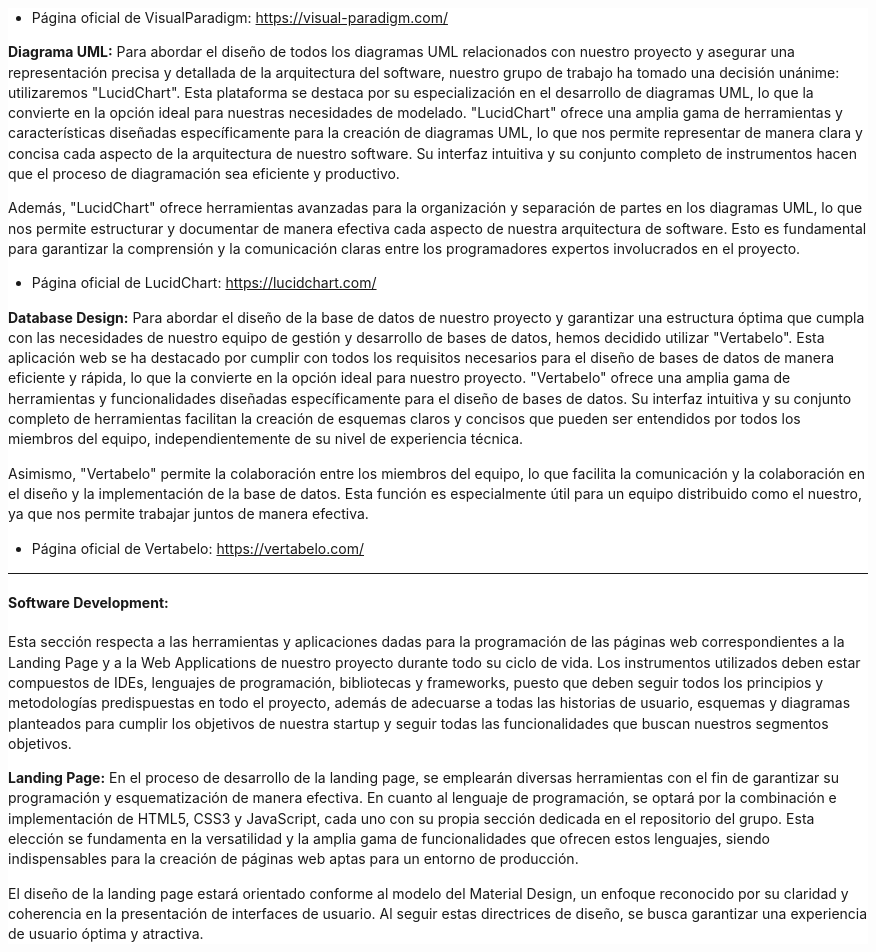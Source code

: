 - Página oficial de VisualParadigm: https://visual-paradigm.com/

**Diagrama UML:** Para abordar el diseño de todos los diagramas UML relacionados con nuestro proyecto y asegurar una representación precisa y detallada de la arquitectura del software, nuestro grupo de trabajo ha tomado una decisión unánime: utilizaremos "LucidChart". Esta plataforma se destaca por su especialización en el desarrollo de diagramas UML, lo que la convierte en la opción ideal para nuestras necesidades de modelado. "LucidChart" ofrece una amplia gama de herramientas y características diseñadas específicamente para la creación de diagramas UML, lo que nos permite representar de manera clara y concisa cada aspecto de la arquitectura de nuestro software. Su interfaz intuitiva y su conjunto completo de instrumentos hacen que el proceso de diagramación sea eficiente y productivo.

Además, "LucidChart" ofrece herramientas avanzadas para la organización y separación de partes en los diagramas UML, lo que nos permite estructurar y documentar de manera efectiva cada aspecto de nuestra arquitectura de software. Esto es fundamental para garantizar la comprensión y la comunicación claras entre los programadores expertos involucrados en el proyecto.

- Página oficial de LucidChart: https://lucidchart.com/

**Database Design:** Para abordar el diseño de la base de datos de nuestro proyecto y garantizar una estructura óptima que cumpla con las necesidades de nuestro equipo de gestión y desarrollo de bases de datos, hemos decidido utilizar "Vertabelo". Esta aplicación web se ha destacado por cumplir con todos los requisitos necesarios para el diseño de bases de datos de manera eficiente y rápida, lo que la convierte en la opción ideal para nuestro proyecto. "Vertabelo" ofrece una amplia gama de herramientas y funcionalidades diseñadas específicamente para el diseño de bases de datos. Su interfaz intuitiva y su conjunto completo de herramientas facilitan la creación de esquemas claros y concisos que pueden ser entendidos por todos los miembros del equipo, independientemente de su nivel de experiencia técnica.

Asimismo, "Vertabelo" permite la colaboración entre los miembros del equipo, lo que facilita la comunicación y la colaboración en el diseño y la implementación de la base de datos. Esta función es especialmente útil para un equipo distribuido como el nuestro, ya que nos permite trabajar juntos de manera efectiva.

- Página oficial de Vertabelo: https://vertabelo.com/

---

#### Software Development:

Esta sección respecta a las herramientas y aplicaciones dadas para la programación de las páginas web correspondientes a la Landing Page y a la Web Applications de nuestro proyecto durante todo su ciclo de vida. Los instrumentos utilizados deben estar compuestos de IDEs, lenguajes de programación, bibliotecas y frameworks, puesto que deben seguir todos los principios y metodologías predispuestas en todo el proyecto, además de adecuarse a todas las historias de usuario, esquemas y diagramas planteados para cumplir los objetivos de nuestra startup y seguir todas las funcionalidades que buscan nuestros segmentos objetivos.

**Landing Page:** En el proceso de desarrollo de la landing page, se emplearán diversas herramientas con el fin de garantizar su programación y esquematización de manera efectiva. En cuanto al lenguaje de programación, se optará por la combinación e implementación de HTML5, CSS3 y JavaScript, cada uno con su propia sección dedicada en el repositorio del grupo. Esta elección se fundamenta en la versatilidad y la amplia gama de funcionalidades que ofrecen estos lenguajes, siendo indispensables para la creación de páginas web aptas para un entorno de producción.

El diseño de la landing page estará orientado conforme al modelo del Material Design, un enfoque reconocido por su claridad y coherencia en la presentación de interfaces de usuario. Al seguir estas directrices de diseño, se busca garantizar una experiencia de usuario óptima y atractiva.
